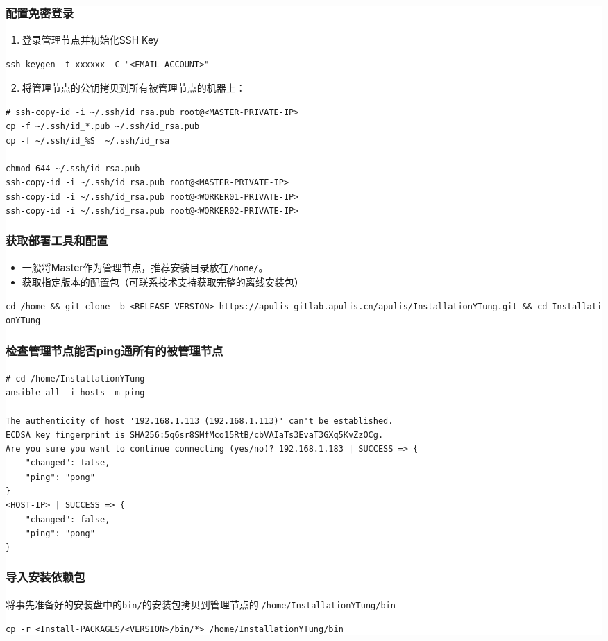 ### 配置免密登录

1. 登录管理节点并初始化SSH Key

  `ssh-keygen -t xxxxxx -C "<EMAIL-ACCOUNT>"`

2. 将管理节点的公钥拷贝到所有被管理节点的机器上：

  ```
  # ssh-copy-id -i ~/.ssh/id_rsa.pub root@<MASTER-PRIVATE-IP> 
  cp -f ~/.ssh/id_*.pub ~/.ssh/id_rsa.pub
  cp -f ~/.ssh/id_%S  ~/.ssh/id_rsa

  chmod 644 ~/.ssh/id_rsa.pub
  ssh-copy-id -i ~/.ssh/id_rsa.pub root@<MASTER-PRIVATE-IP>
  ssh-copy-id -i ~/.ssh/id_rsa.pub root@<WORKER01-PRIVATE-IP>
  ssh-copy-id -i ~/.ssh/id_rsa.pub root@<WORKER02-PRIVATE-IP>
  ```

### 获取部署工具和配置

  * 一般将Master作为管理节点，推荐安装目录放在`/home/`。
  * 获取指定版本的配置包（可联系技术支持获取完整的离线安装包）

  ```
  cd /home && git clone -b <RELEASE-VERSION> https://apulis-gitlab.apulis.cn/apulis/InstallationYTung.git && cd InstallationYTung 
  ```


### 检查管理节点能否ping通所有的被管理节点

  ```
  # cd /home/InstallationYTung
  ansible all -i hosts -m ping

  The authenticity of host '192.168.1.113 (192.168.1.113)' can't be established.
  ECDSA key fingerprint is SHA256:5q6sr8SMfMco15RtB/cbVAIaTs3EvaT3GXq5KvZzOCg.
  Are you sure you want to continue connecting (yes/no)? 192.168.1.183 | SUCCESS => {
      "changed": false,
      "ping": "pong"
  }
  <HOST-IP> | SUCCESS => {
      "changed": false,
      "ping": "pong"
  }

  ```

### 导入安装依赖包


  将事先准备好的安装盘中的`bin/`的安装包拷贝到管理节点的 `/home/InstallationYTung/bin`

  `cp -r <Install-PACKAGES/<VERSION>/bin/*> /home/InstallationYTung/bin`
